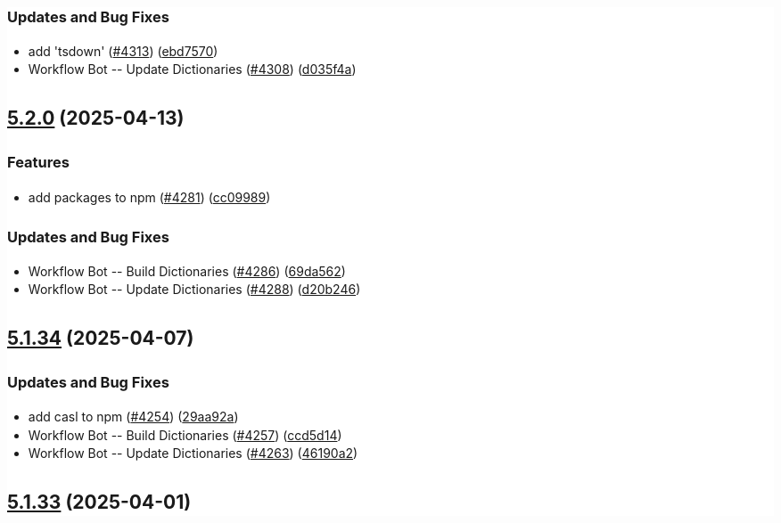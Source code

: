 
### Updates and Bug Fixes

* add 'tsdown' ([#4313](https://github.com/streetsidesoftware/cspell-dicts/issues/4313)) ([ebd7570](https://github.com/streetsidesoftware/cspell-dicts/commit/ebd7570f2df3b1df656069091ce630fc99dad3a0))
* Workflow Bot -- Update Dictionaries ([#4308](https://github.com/streetsidesoftware/cspell-dicts/issues/4308)) ([d035f4a](https://github.com/streetsidesoftware/cspell-dicts/commit/d035f4ad2ff8d063d74a0be800c60d8962fcd4e4))

## [5.2.0](https://github.com/streetsidesoftware/cspell-dicts/compare/@cspell/dict-npm@5.1.34...@cspell/dict-npm@5.2.0) (2025-04-13)


### Features

* add packages to npm ([#4281](https://github.com/streetsidesoftware/cspell-dicts/issues/4281)) ([cc09989](https://github.com/streetsidesoftware/cspell-dicts/commit/cc0998990311482624081ace3acd9a325d275d8e))


### Updates and Bug Fixes

* Workflow Bot -- Build Dictionaries ([#4286](https://github.com/streetsidesoftware/cspell-dicts/issues/4286)) ([69da562](https://github.com/streetsidesoftware/cspell-dicts/commit/69da562bdbd13d9211fa1392b532565b1ea74735))
* Workflow Bot -- Update Dictionaries ([#4288](https://github.com/streetsidesoftware/cspell-dicts/issues/4288)) ([d20b246](https://github.com/streetsidesoftware/cspell-dicts/commit/d20b246cdcbf35eac79e6b2973d7e2f8d712a0ec))

## [5.1.34](https://github.com/streetsidesoftware/cspell-dicts/compare/@cspell/dict-npm@5.1.33...@cspell/dict-npm@5.1.34) (2025-04-07)


### Updates and Bug Fixes

* add casl to npm ([#4254](https://github.com/streetsidesoftware/cspell-dicts/issues/4254)) ([29aa92a](https://github.com/streetsidesoftware/cspell-dicts/commit/29aa92ab4069ead0651a577332d50c298ae37c45))
* Workflow Bot -- Build Dictionaries ([#4257](https://github.com/streetsidesoftware/cspell-dicts/issues/4257)) ([ccd5d14](https://github.com/streetsidesoftware/cspell-dicts/commit/ccd5d149f3c705da32692e4298ab6ea7bae31cea))
* Workflow Bot -- Update Dictionaries ([#4263](https://github.com/streetsidesoftware/cspell-dicts/issues/4263)) ([46190a2](https://github.com/streetsidesoftware/cspell-dicts/commit/46190a2f94568616e153a78801597c19b0c87110))

## [5.1.33](https://github.com/streetsidesoftware/cspell-dicts/compare/@cspell/dict-npm@5.1.32...@cspell/dict-npm@5.1.33) (2025-04-01)
